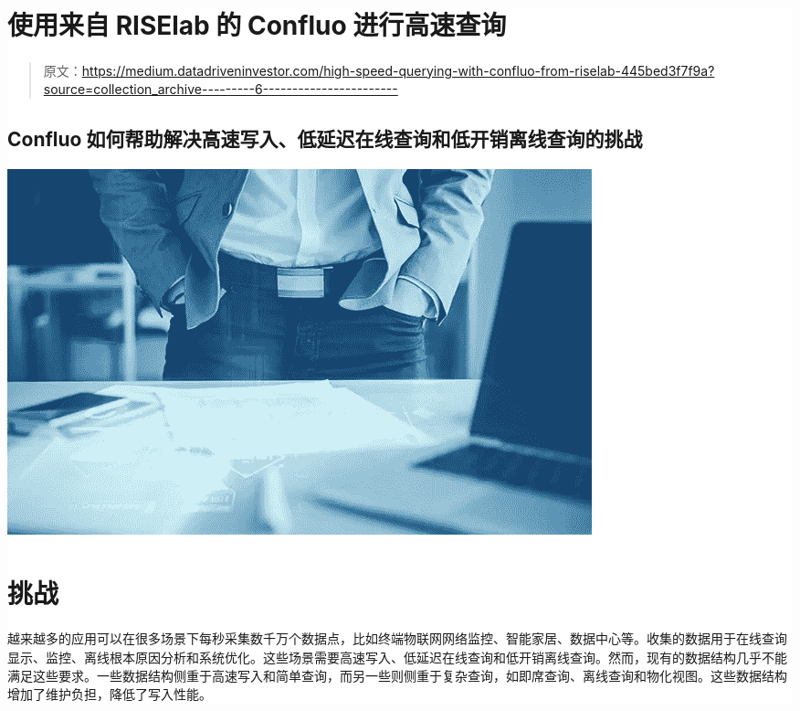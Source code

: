 # 使用来自 RISElab 的 Confluo 进行高速查询

> 原文：<https://medium.datadriveninvestor.com/high-speed-querying-with-confluo-from-riselab-445bed3f7f9a?source=collection_archive---------6----------------------->

## Confluo 如何帮助解决高速写入、低延迟在线查询和低开销离线查询的挑战

![](img/b1d116cadb4e11df199c581c8e5d19ee.png)

# 挑战

越来越多的应用可以在很多场景下每秒采集数千万个数据点，比如终端物联网网络监控、智能家居、数据中心等。收集的数据用于在线查询显示、监控、离线根本原因分析和系统优化。这些场景需要高速写入、低延迟在线查询和低开销离线查询。然而，现有的数据结构几乎不能满足这些要求。一些数据结构侧重于高速写入和简单查询，而另一些则侧重于复杂查询，如即席查询、离线查询和物化视图。这些数据结构增加了维护负担，降低了写入性能。
